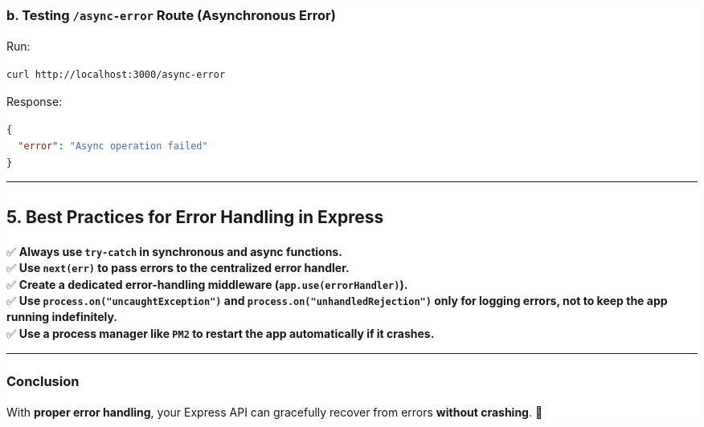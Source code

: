 ### **b. Testing `/async-error` Route (Asynchronous Error)**

Run:

```sh
curl http://localhost:3000/async-error
```

Response:

```json
{
  "error": "Async operation failed"
}
```

---

## **5. Best Practices for Error Handling in Express**

✅ **Always use `try-catch` in synchronous and async functions.**  
✅ **Use `next(err)` to pass errors to the centralized error handler.**  
✅ **Create a dedicated error-handling middleware (`app.use(errorHandler)`).**  
✅ **Use `process.on("uncaughtException")` and `process.on("unhandledRejection")` only for logging errors, not to keep the app running indefinitely.**  
✅ **Use a process manager like `PM2` to restart the app automatically if it crashes.**

---

### **Conclusion**

With **proper error handling**, your Express API can gracefully recover from errors **without crashing**. 🚀
